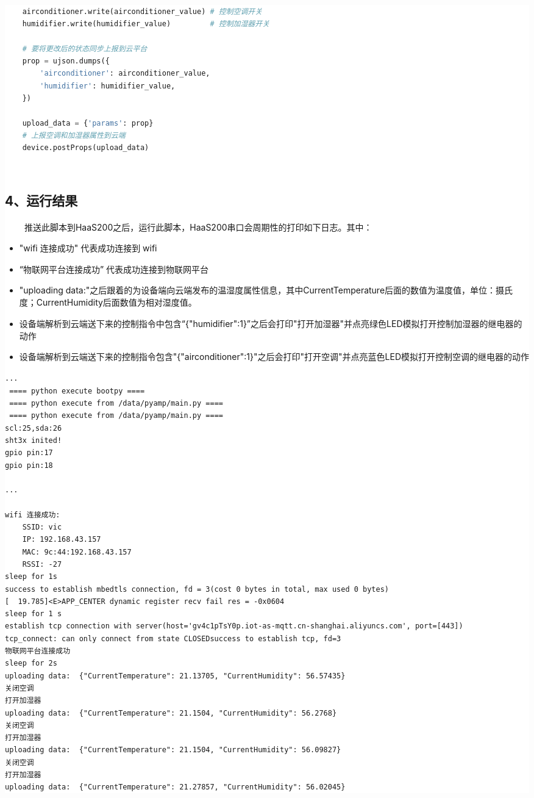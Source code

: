 ```python
    airconditioner.write(airconditioner_value) # 控制空调开关
    humidifier.write(humidifier_value)         # 控制加湿器开关

    # 要将更改后的状态同步上报到云平台
    prop = ujson.dumps({
        'airconditioner': airconditioner_value,
        'humidifier': humidifier_value,
    })

    upload_data = {'params': prop}
    # 上报空调和加湿器属性到云端
    device.postProps(upload_data)
```

<br>

## 4、运行结果
&emsp;&emsp;
推送此脚本到HaaS200之后，运行此脚本，HaaS200串口会周期性的打印如下日志。其中：
* "wifi 连接成功" 代表成功连接到 wifi
* “物联网平台连接成功” 代表成功连接到物联网平台
* "uploading data:"之后跟着的为设备端向云端发布的温湿度属性信息，其中CurrentTemperature后面的数值为温度值，单位：摄氏度；CurrentHumidity后面数值为相对湿度值。

* 设备端解析到云端送下来的控制指令中包含“{"humidifier":1}”之后会打印"打开加湿器"并点亮绿色LED模拟打开控制加湿器的继电器的动作
* 设备端解析到云端送下来的控制指令包含"{"airconditioner":1}"之后会打印"打开空调"并点亮蓝色LED模拟打开控制空调的继电器的动作


```log
...
 ==== python execute bootpy ====
 ==== python execute from /data/pyamp/main.py ====
 ==== python execute from /data/pyamp/main.py ====
scl:25,sda:26
sht3x inited!
gpio pin:17
gpio pin:18

...

wifi 连接成功:
    SSID: vic
    IP: 192.168.43.157
    MAC: 9c:44:192.168.43.157
    RSSI: -27
sleep for 1s
success to establish mbedtls connection, fd = 3(cost 0 bytes in total, max used 0 bytes)
[  19.785]<E>APP_CENTER dynamic register recv fail res = -0x0604
sleep for 1 s
establish tcp connection with server(host='gv4c1pTsY0p.iot-as-mqtt.cn-shanghai.aliyuncs.com', port=[443])
tcp_connect: can only connect from state CLOSEDsuccess to establish tcp, fd=3
物联网平台连接成功
sleep for 2s
uploading data:  {"CurrentTemperature": 21.13705, "CurrentHumidity": 56.57435}
关闭空调
打开加湿器
uploading data:  {"CurrentTemperature": 21.1504, "CurrentHumidity": 56.2768}
关闭空调
打开加湿器
uploading data:  {"CurrentTemperature": 21.1504, "CurrentHumidity": 56.09827}
关闭空调
打开加湿器
uploading data:  {"CurrentTemperature": 21.27857, "CurrentHumidity": 56.02045}
```